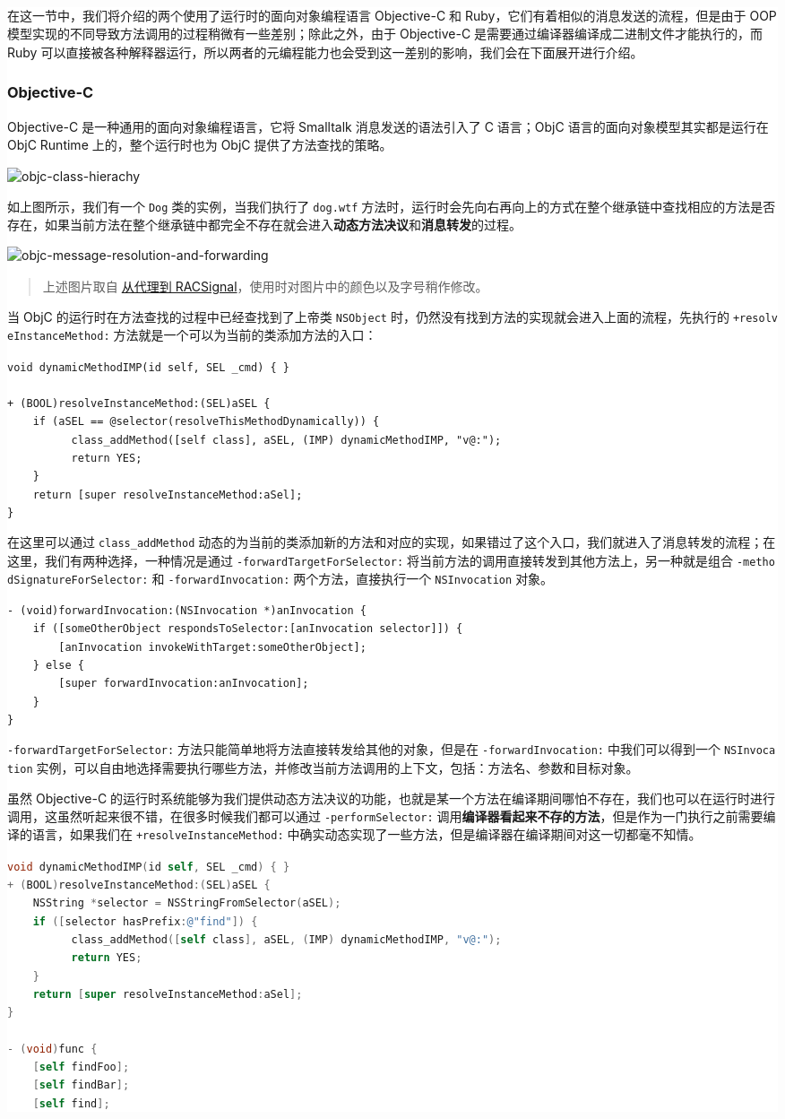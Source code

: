 在这一节中，我们将介绍的两个使用了运行时的面向对象编程语言 Objective-C 和 Ruby，它们有着相似的消息发送的流程，但是由于 OOP 模型实现的不同导致方法调用的过程稍微有一些差别；除此之外，由于 Objective-C 是需要通过编译器编译成二进制文件才能执行的，而 Ruby 可以直接被各种解释器运行，所以两者的元编程能力也会受到这一差别的影响，我们会在下面展开进行介绍。

### Objective-C

Objective-C 是一种通用的面向对象编程语言，它将 Smalltalk 消息发送的语法引入了 C 语言；ObjC 语言的面向对象模型其实都是运行在 ObjC Runtime 上的，整个运行时也为 ObjC 提供了方法查找的策略。

![objc-class-hierachy](https://img.draveness.me/2017-12-10-objc-class-hierachy.png)

如上图所示，我们有一个 `Dog` 类的实例，当我们执行了 `dog.wtf` 方法时，运行时会先向右再向上的方式在整个继承链中查找相应的方法是否存在，如果当前方法在整个继承链中都完全不存在就会进入**动态方法决议**和**消息转发**的过程。

![objc-message-resolution-and-forwarding](https://img.draveness.me/2017-12-10-objc-message-resolution-and-forwarding.png)

> 上述图片取自 [从代理到 RACSignal](https://draveness.me/racdelegateproxy)，使用时对图片中的颜色以及字号稍作修改。

当 ObjC 的运行时在方法查找的过程中已经查找到了上帝类 `NSObject` 时，仍然没有找到方法的实现就会进入上面的流程，先执行的 `+resolveInstanceMethod:` 方法就是一个可以为当前的类添加方法的入口：

```objc
void dynamicMethodIMP(id self, SEL _cmd) { }

+ (BOOL)resolveInstanceMethod:(SEL)aSEL {
    if (aSEL == @selector(resolveThisMethodDynamically)) {
          class_addMethod([self class], aSEL, (IMP) dynamicMethodIMP, "v@:");
          return YES;
    }
    return [super resolveInstanceMethod:aSel];
}
```

在这里可以通过 `class_addMethod` 动态的为当前的类添加新的方法和对应的实现，如果错过了这个入口，我们就进入了消息转发的流程；在这里，我们有两种选择，一种情况是通过 `-forwardTargetForSelector:` 将当前方法的调用直接转发到其他方法上，另一种就是组合 `-methodSignatureForSelector:` 和 `-forwardInvocation:` 两个方法，直接执行一个 `NSInvocation` 对象。

```objc
- (void)forwardInvocation:(NSInvocation *)anInvocation {
    if ([someOtherObject respondsToSelector:[anInvocation selector]]) {
        [anInvocation invokeWithTarget:someOtherObject];
    } else {
        [super forwardInvocation:anInvocation];
    }
}
```

`-forwardTargetForSelector:` 方法只能简单地将方法直接转发给其他的对象，但是在 `-forwardInvocation:` 中我们可以得到一个 `NSInvocation` 实例，可以自由地选择需要执行哪些方法，并修改当前方法调用的上下文，包括：方法名、参数和目标对象。

虽然 Objective-C 的运行时系统能够为我们提供动态方法决议的功能，也就是某一个方法在编译期间哪怕不存在，我们也可以在运行时进行调用，这虽然听起来很不错，在很多时候我们都可以通过 `-performSelector:` 调用**编译器看起来不存的方法**，但是作为一门执行之前需要编译的语言，如果我们在 `+resolveInstanceMethod:` 中确实动态实现了一些方法，但是编译器在编译期间对这一切都毫不知情。

```objectivec
void dynamicMethodIMP(id self, SEL _cmd) { }
+ (BOOL)resolveInstanceMethod:(SEL)aSEL {
    NSString *selector = NSStringFromSelector(aSEL);
    if ([selector hasPrefix:@"find"]) {
          class_addMethod([self class], aSEL, (IMP) dynamicMethodIMP, "v@:");
          return YES;
    }
    return [super resolveInstanceMethod:aSel];
}

- (void)func {
    [self findFoo];
    [self findBar];
    [self find];
```